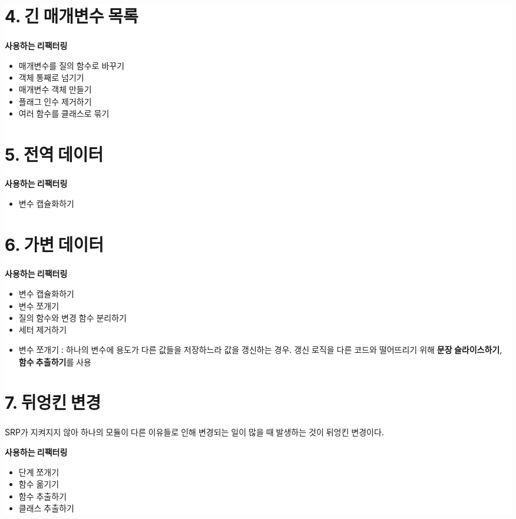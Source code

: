 # 4. 긴 매개변수 목록

 

<aside>

**사용하는 리팩터링**

- 매개변수를 질의 함수로 바꾸기
- 객체 통째로 넘기기
- 매개변수 객체 만들기
- 플래그 인수 제거하기
- 여러 함수를 클래스로 묶기
</aside>

# 5. 전역 데이터

 

<aside>

**사용하는 리팩터링**

- 변수 캡슐화하기
</aside>

# 6. 가변 데이터

 

<aside>

**사용하는 리팩터링**

- 변수 캡슐화하기
- 변수 쪼개기
- 질의 함수와 변경 함수 분리하기
- 세터 제거하기
</aside>

- 변수 쪼개기 : 하나의 변수에 용도가 다른 값들을 저장하느라 값을 갱신하는 경우. 갱신 로직을 다른 코드와 떨어뜨리기 위해 **문장 슬라이스하기**, **함수 추출하기**를 사용

# 7. 뒤엉킨 변경

 

SRP가 지켜지지 않아 하나의 모듈이 다른 이유들로 인해 변경되는 일이 많을 때 발생하는 것이 뒤엉킨 변경이다.

<aside>

**사용하는 리팩터링**

- 단계 쪼개기
- 함수 옮기기
- 함수 추출하기
- 클래스 추출하기
</aside>
